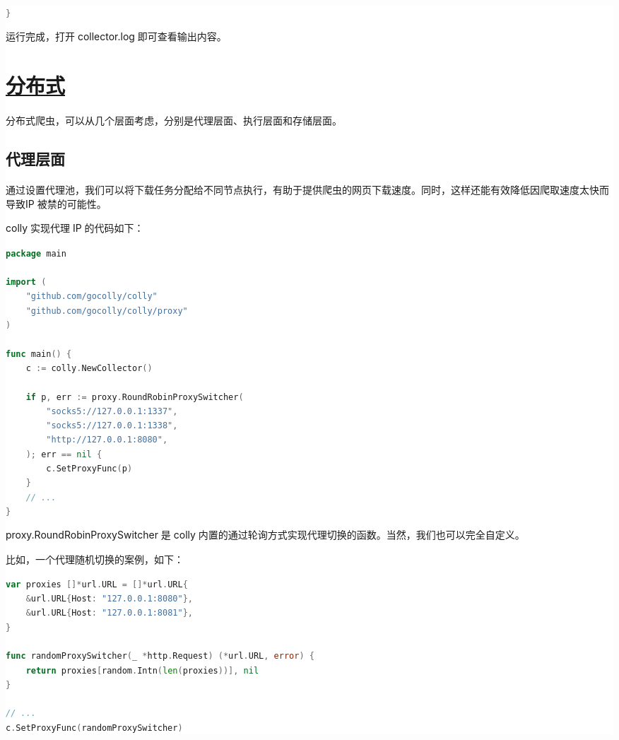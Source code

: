 ```go
}
```

运行完成，打开 collector.log 即可查看输出内容。

# [分布式](http://go-colly.org/docs/best_practices/distributed/)

分布式爬虫，可以从几个层面考虑，分别是代理层面、执行层面和存储层面。

## 代理层面

通过设置代理池，我们可以将下载任务分配给不同节点执行，有助于提供爬虫的网页下载速度。同时，这样还能有效降低因爬取速度太快而导致IP 被禁的可能性。

colly 实现代理 IP 的代码如下：

```go
package main

import (
	"github.com/gocolly/colly"
	"github.com/gocolly/colly/proxy"
)

func main() {
	c := colly.NewCollector()

	if p, err := proxy.RoundRobinProxySwitcher(
		"socks5://127.0.0.1:1337",
		"socks5://127.0.0.1:1338",
		"http://127.0.0.1:8080",
	); err == nil {
		c.SetProxyFunc(p)
	}
	// ...
}
```

proxy.RoundRobinProxySwitcher 是 colly 内置的通过轮询方式实现代理切换的函数。当然，我们也可以完全自定义。

比如，一个代理随机切换的案例，如下：

```go
var proxies []*url.URL = []*url.URL{
	&url.URL{Host: "127.0.0.1:8080"},
	&url.URL{Host: "127.0.0.1:8081"},
}

func randomProxySwitcher(_ *http.Request) (*url.URL, error) {
	return proxies[random.Intn(len(proxies))], nil
}

// ...
c.SetProxyFunc(randomProxySwitcher)
```
